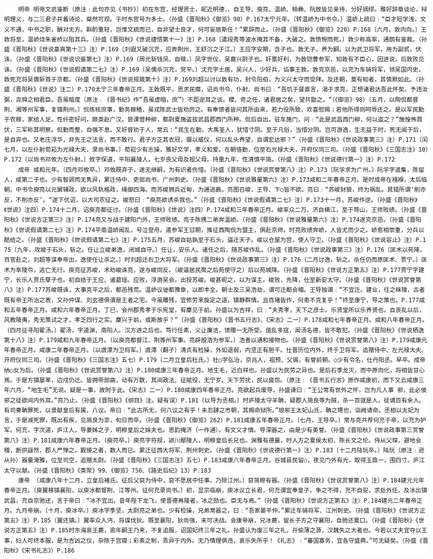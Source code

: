         明帝 明帝文武鉴断（原注﹕此句亦见《书抄》）初在东宫，经理贤士，昵近明德，、自王导、庾亮、温峤、桓彝、阮放皆见亲待，分好绸缪。雅好辞章谈论，辩明理义，与二三君子并着诗论，粲然可观。于时东宫号为多士。（孙盛《晋阳秋》《御览》98）P.167太宁元年。〔转温峤为中书令。〕温峤上疏曰﹕“臣才短学浅，文义不通，中书之职，酬对无方。斟酌重轻，岂惟文疏而已，自非望士良才，何可妄居斯任！”累辞而止。（孙盛《晋阳秋》《御览》220）P.168〔六月，敦内向。〕王敦将至，温峤烧朱雀桥以阻其兵。（孙盛《晋阳秋》《世说捷悟第十一》注）P.168〔遣段秀等波水掩其不备，大破之。敦愤惋而死。〕敦少称高率，通朗有鉴裁。（孙盛《晋阳秋》《世说豪爽第十三》注）P.169〔刘遐又破沉充，应奔荆州，王舒沉之于江。〕王应字安期，含子也。敦无子，养为嗣。以为武卫将军，用为副贰，伏诛。（孙盛《晋阳秋》《世说识鉴第七》注）P.169〔周光斩钱凤，自赎。〕凤字世仪，吴嘉兴尉子也。奸慝好利，为敦铠曹参军，知敦有不臣心，因进说，后敦败见诛。（孙盛《晋阳秋》《世说假谲第二七》注）P.169〔吴儒杀沉充，党平。〕沈充字士居，吴兴人，少好兵，谄事王敦。敦克京邑，以充为车骑将军，领吴国内史。敦死充将吴儒斩首于京都。（孙盛《晋阳秋》《世说规箴第十》注）P.169刘超以讨以敦有功，封令阳伯，为义兴太守而受拜。及还朝，莫有知者，其慎默如此。（孙盛《晋阳秋》《世说》注二）P.170太宁三年春帝正月。王敦既平，思求民瘼，诏尚书令、仆射、尚书曰﹕“吾饥于餐直言，渴于求亮，正想诸君达吾此怀矣。予违汝弼，尧舜之相君臣。吾虽暗度（原注﹕《晋书纪》作“吾虽虚暗，庶”）不距逆耳之谈。稷、奇之任，诸君居之矣，望共勖之。“（《御览》98）〔五月，以陶侃都督荆、湘等州军事，复镇荆州。〕侃练核庶事，勤务稼穑，虽戎陈武士皆劝厉之。有奉馈者皆问其所由来，若力役所致，欢喜慰赐；若他所得则呵辱还之。是以军民勤于农稼，家给人足。性纤密好问，颇类赵广汉。尝课营种柳，都尉夏施盗拔武昌郡西门所种。侃后自出，驻车施门，问﹕“此是武昌西门柳，何以盗之？”施惶怖首伏，三军称其明察。侃勤而整，自强不息。又好督劝于人，常云：“民生在勤，大禹圣人，犹惜寸阴。至于凡俗，当惜分阴。岂可游逸，生无益于时，死无闻于后，是自弃也。又老庄浮华，非先王之法言，而不敢行。君子方正其衣冠，摄以威仪，何以乱头养望，自谓宏达邪？”（孙盛《晋阳秋》《世说政事第三》注）P.171〔闰七月，以左仆射荀崧为光禄大夫，录尚书事。〕荀崧少有志操，雅好文学，孝义和爱。在朝恪勤，位至右光禄大夫，开府仪同三司。（孙盛《晋阳秋》《三国志注》10）P.172〔以尚书邓攸为左仆射。〕攸字保道，平阳襄陵人。七岁丧父母及祖父母。持重九年，性清慎平简。（孙盛《晋阳秋》《世说德行第一》注）P.172
        成帝 咸和元年。〔四月邓攸卒。〕邓攸既弃子，遂无继嗣，为有识者伤惜。（孙盛《晋阳秋》《世说赏誉第八》注）P.173〔阮孚求为广州。〕阮孚字遥集，陈留人，咸第二子也。少有智调而无隽异，累迁侍中、吏部尚书、广州刺史。（孙盛《晋阳秋》《世说雅量第六》注）P.173咸和二年春帝正月。是时成帝在襁褓，太后临朝。中书令庾亮以元舅辅政，欲以风轨格政，绳御四海。而苏峻拥兵近甸，为逋逃薮。亮图召峻，王导、卞○皆不欲。亮曰﹕“苏峻豺狼，终为祸乱。晁错所谓‘削亦反，不削亦反’。“遂下优诏，以大司农征之。峻怒曰﹕“庾亮欲诱杀我也。”（孙盛《晋阳秋》《世说假谲第二七》注）P.173十一月，苏峻作逆。（孙盛《晋阳秋》《世说》注四）P.174十二月，诏庾亮都征讨。（孙盛《晋阳秋》《世说》注四）P.174咸和三年春帝正月。峻率众二万，济自横江，至于蒋山，王师败绩。（孙盛《晋阳秋》《世说方正第三》注）P.174亮又与战于建阳门外，王师败绩。亮于陈携二弟奔温峤。（孙盛《晋阳秋》《世说雅量第六》注）P.174遂克京邑。（孙盛《晋阳秋》《世说假谲第二七》注）P.174平南温峤闻乱，号泣登舟。遣参军王愆期，推征西陶侃为盟主，俱赴京师。时亮败绩奔峤，人皆尤而少之。峤愈相崇重，分兵以醅给之。（孙盛《晋阳秋》《世说假谲第二七》注）P.175五月，苏峻自姑孰至于石头，逼迁天子。峻以仓屋为宫，使人守卫。（孙盛《晋阳秋》《世说容止》注）P.175〔九年，攻峻于石头，斩之。任让立峻弟逸，闭城自守。〕任让，安乐人。诸任之后，随苏峻作乱。（孙盛《晋阳秋》《世说政事第三》注）P.176〔匡术以苑降，百官赴之，刘超等谋奉帝出，逸使任让杀之。〕时刘超迁右卫大将军。（孙盛《晋阳秋》《世说政事第三》注）P.176〔二月讨逸，斩之。杀任仍而原匡术、贾宁。〕匡术为阜陵令，逃亡无行。庾亮征苏峻，术劝峻诛亮，遂与峻同反。（峻逼居民聚之后苑使守之）后以苑城降。（孙盛《晋阳秋》《世说方正第五》注）P.177贾宁字建宁，长乐人贾氏孽子也。初自结于王应、诸葛瑶。应败，浮游吴会，出投苏峻。峻甚昵之，以为谋主。峻败，先降，仕至新安太守。（孙盛《晋阳秋》《世说赏誉第八》注）P.177苏峻既诛，大事克平之后，都邑残荒。温峤议徙都豫章，以即丰全。朝士及三吴浩劫，谓可迁都会稽。王导独谓﹕“不宜迁。建业，往之秣陵，古者既有帝王所治之表，又孙仲谋、刘玄德俱谓是王者之宅。今虽雕残，宜修劳来旋定之道，镇静群情。且百堵皆作，何患不克复乎！”终至康宁，导之策也。P.177咸和五年春帝正月。咸和六年春帝正月。丁巳，会州郡秀孝于乐宪堂，有麇见于前。孙盛以为吉祥，曰﹕“夫秀孝，天下之彦士。乐贤堂所以乐养贤也。自丧乱以后，风教陵夷，秀无策试之才，孝乏四行之实。麇兴于前，或斯故乎？”（孙盛《晋阳秋》《晋书五行志》、《宋志》二一）P.178咸和七年春帝正月。咸和八年春帝正月。〔四月征寻阳翟汤。〕翟汤，字道渊，南阳人。汉方进之后也。笃行任素，义让廉洁，馈赠一无所受。值乱多寇，闻汤名德，皆不敢犯。（孙盛《晋阳秋》《世说栖逸第十八》注）P.179咸和九年春帝正月。〔以庾亮都督江、荆等州军事。亮辟殷浩为参军。〕浩善以通和接物也。（孙盛《晋阳秋》《世说赏誉第八》注）P.179咸康元年春帝正月。咸康二年春帝正月。〔以虞潭为卫将军。〕虞潭（翻子）清贞有检操，外如退弱，内坚正有胆干。仕晋历位内外，终于卫将军。追赠侍中、左光禄大夫、开府仪同三司。（孙盛《晋阳秋》《三国志注》五七）P.179〔二月立皇后杜氏。〕杜○字弘治，京兆人，祖预、父锡，有誉前朝。○少有令名，仕丹阳丞。早卒。成帝纳○女为后。（孙盛《晋阳秋》《世说赏誉第八》注）P.180咸康三年春帝正月。地生毛，近白祥也。孙盛以为民劳之异也。是后石季龙灭，而中原向化，将相皆甘心焉。于是方镇屡革，边戍仍迁。皆拥带部曲，动有万数，其间政法、征赋役，无宁岁。天下劳扰，民以疲怨。（原注﹕《晋书五行志》原作咸康初，而下又云咸康三年六月，“地生毛”无说。疑是一事，故附于此。《宋志》二一）P.180咸康四年春帝正月。亮欲起兵废导，孙盛谏曰﹕“王公常有世外之怀，岂为凡人事 邪，此必佞邪之徒欲间内外耳。”亮乃止。（孙盛《晋阳秋》《纲目》注。疑有误）P.181〔以导为丞相。〕时庐陵太守羊聃，疑郡人简良等为贼，杀一百就是人，徒谪百有余人。有司奏聃罪死，以景献皇后有属，八议。帝曰﹕“此古所无，何八议之有乎！未忍肆之市朝，其赐命狱所。”琅邪王太妃山氏，聃之甥也，诣阙请命。丞相以太妃为言，于是减死罪，既出有疾，见简良为祟，旬日而卒。（孙盛《晋阳秋》《御览》262）P.181咸康五年春帝正月。〔七月，王导卒。〕常与亮共荐何充于帝，以充为护军。何充，字次道，庐江人，导妻姊之子，明穆皇后之妹夫也。思韵掩济（一作通）。有文义才情。导深器之，由是少有美誉。（孙盛《晋阳秋》《世说政事第三赏誉第八》注）P.181咸康六年春帝正月。〔庾亮卒。〕庾亮字符规，颍川鄢陵人，明穆皇后长兄也。渊雅有德量，时人方之夏侯太初、陈长文之伦。侍从父琛，避地会稽，断拱嶷然，郡人严惮之。觐接之者，数人而已。累迁征西大将军、荆州刺史。（孙盛《晋阳秋》《世说德行第一》注）P.183〔十二月陆玩卒。〕陆玩（原注﹕逊从孙）器量淹雅，位至司空，追赠太尉。（孙盛《晋阳秋》《三国志注》五七）P.183咸康八年春帝正月。谷城县民留○，夜见门外有光，取得玉鼎一，围四寸。庐江太守以献。（孙盛《晋阳秋》《类聚》99、《御览》756、《路史后纪》13）P.183
        康帝 〔咸康八年十二月，立皇后褚氏。征后父裒为侍中，裒不愿居中任事，乃除江州。〕裒简穆有器。（孙盛《晋阳秋》《世说赏誉第八》注）P.184建元元年春帝正月。〔庾翼移镇襄阳，以庾冰都督荆、江等州。征何充录尚书。〕初，显宗临崩，庾冰议立长君，何充谓宜奉皇子。争之不得，充不自安，求处外任。及冰出镇武昌，充自京驰还，言于帝曰﹕“冰不宜出，昔年陛下龙飞，使晋德再隆者，冰之勋也。臣无与焉。”（孙盛《晋阳秋》《世说方正第五》注）P.184建元二年春帝正月。九月帝崩。〔十月，庾冰卒。〕庾冰字季坚，太尉亮之弟也。少有检操，兄弟常器之，曰﹕“吾家晏平仲。”累迁车骑将军、江州刺史。（孙盛《晋阳秋》《世说方正第五》注）P.185〔翼还镇。〕翼率众入沔，将谋伐狄。既至襄阳，狄尚强，未可决战。会康帝崩，兄冰薨，留长子方之守襄阳，自驰还夏口。（孙盛《晋阳秋》《世说方正第五》注）P.185时东海哀王薨，逾年嗣王乃来，不复追服，诏国妃终三年之礼。孙盛认为废三年之礼，开偷薄之源，汉魏失之大者也。今若以丈夫宜夺以王事，妇人可终本服，是为吉凶之仪，杂陈于宫寝；彩素之制，乖异于内外。无乃情理俱违，哀乐失所乎！《礼志》﹕“蕃国寡务，宜各守盛典。”可无疑矣。（孙盛《晋阳秋》《宋书礼志》）P.186
